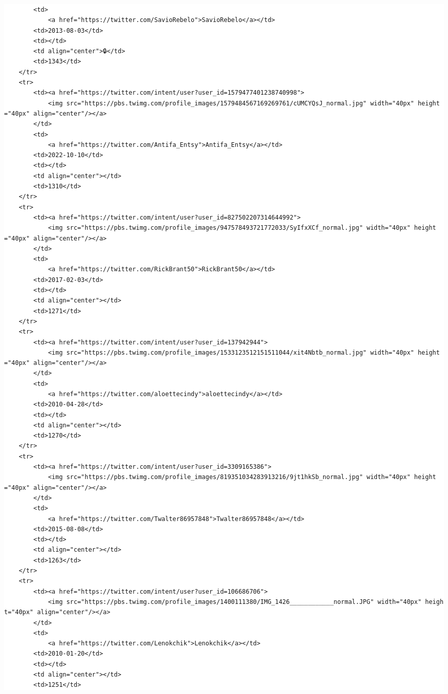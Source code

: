             <td>
                <a href="https://twitter.com/SavioRebelo">SavioRebelo</a></td>
            <td>2013-08-03</td>
            <td></td>
            <td align="center">🔒</td>
            <td>1343</td>
        </tr>
        <tr>
            <td><a href="https://twitter.com/intent/user?user_id=1579477401238740998">
                <img src="https://pbs.twimg.com/profile_images/1579484567169269761/cUMCYQsJ_normal.jpg" width="40px" height="40px" align="center"/></a>
            </td>
            <td>
                <a href="https://twitter.com/Antifa_Entsy">Antifa_Entsy</a></td>
            <td>2022-10-10</td>
            <td></td>
            <td align="center"></td>
            <td>1310</td>
        </tr>
        <tr>
            <td><a href="https://twitter.com/intent/user?user_id=827502207314644992">
                <img src="https://pbs.twimg.com/profile_images/947578493721772033/SyIfxXCf_normal.jpg" width="40px" height="40px" align="center"/></a>
            </td>
            <td>
                <a href="https://twitter.com/RickBrant50">RickBrant50</a></td>
            <td>2017-02-03</td>
            <td></td>
            <td align="center"></td>
            <td>1271</td>
        </tr>
        <tr>
            <td><a href="https://twitter.com/intent/user?user_id=137942944">
                <img src="https://pbs.twimg.com/profile_images/1533123512151511044/xit4Nbtb_normal.jpg" width="40px" height="40px" align="center"/></a>
            </td>
            <td>
                <a href="https://twitter.com/aloettecindy">aloettecindy</a></td>
            <td>2010-04-28</td>
            <td></td>
            <td align="center"></td>
            <td>1270</td>
        </tr>
        <tr>
            <td><a href="https://twitter.com/intent/user?user_id=3309165386">
                <img src="https://pbs.twimg.com/profile_images/819351034283913216/9jt1hkSb_normal.jpg" width="40px" height="40px" align="center"/></a>
            </td>
            <td>
                <a href="https://twitter.com/Twalter86957848">Twalter86957848</a></td>
            <td>2015-08-08</td>
            <td></td>
            <td align="center"></td>
            <td>1263</td>
        </tr>
        <tr>
            <td><a href="https://twitter.com/intent/user?user_id=106686706">
                <img src="https://pbs.twimg.com/profile_images/1400111380/IMG_1426____________normal.JPG" width="40px" height="40px" align="center"/></a>
            </td>
            <td>
                <a href="https://twitter.com/Lenokchik">Lenokchik</a></td>
            <td>2010-01-20</td>
            <td></td>
            <td align="center"></td>
            <td>1251</td>